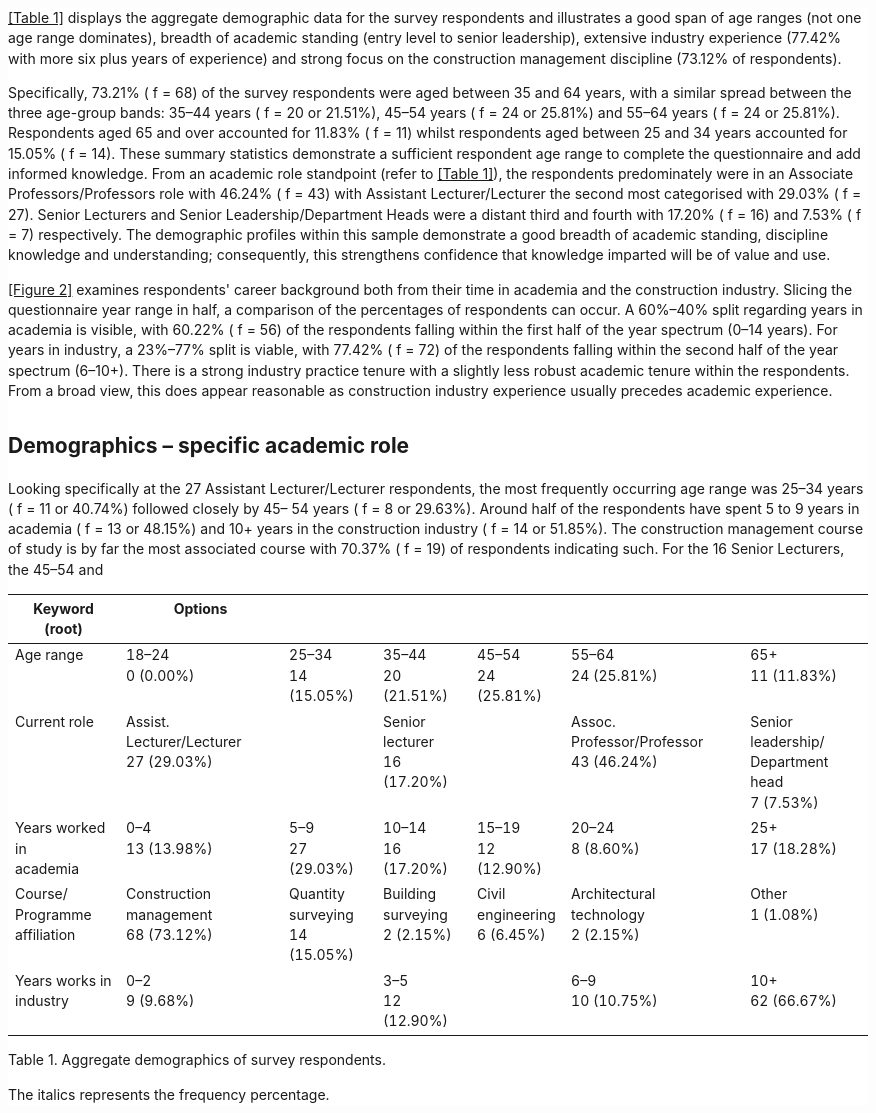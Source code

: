 [[Table 1]](#ref-74) displays the aggregate demographic data for the survey respondents and illustrates a good span of age ranges (not one age range dominates), breadth of academic standing (entry level to senior leadership), extensive industry experience (77.42% with more six plus years of experience) and strong focus on the construction management discipline (73.12% of respondents).

Specifically, 73.21% ( f = 68) of the survey respondents were aged between 35 and 64 years, with a similar spread between the three age-group bands: 35–44 years ( f = 20 or 21.51%), 45–54 years ( f = 24 or 25.81%) and 55–64 years ( f = 24 or 25.81%). Respondents aged 65 and over accounted for 11.83% ( f = 11) whilst respondents aged between 25 and 34 years accounted for 15.05% ( f = 14). These summary statistics demonstrate a sufficient respondent age range to complete the questionnaire and add informed knowledge. From an academic role standpoint (refer to [[Table 1]](#ref-74)), the respondents predominately were in an Associate Professors/Professors role with 46.24% ( f = 43) with Assistant Lecturer/Lecturer the second most categorised with 29.03% ( f = 27). Senior Lecturers and Senior Leadership/Department Heads were a distant third and fourth with 17.20% ( f = 16) and 7.53% ( f = 7) respectively. The demographic profiles within this sample demonstrate a good breadth of academic standing, discipline knowledge and understanding; consequently, this strengthens confidence that knowledge imparted will be of value and use.

[[Figure 2]](#ref-75) examines respondents' career background both from their time in academia and the construction industry. Slicing the questionnaire year range in half, a comparison of the percentages of respondents can occur. A 60%–40% split regarding years in academia is visible, with 60.22% ( f = 56) of the respondents falling within the first half of the year spectrum (0–14 years). For years in industry, a 23%–77% split is viable, with 77.42% ( f = 72) of the respondents falling within the second half of the year spectrum (6–10+). There is a strong industry practice tenure with a slightly less robust academic tenure within the respondents. From a broad view, this does appear reasonable as construction industry experience usually precedes academic experience.

## Demographics – specific academic role

Looking specifically at the 27 Assistant Lecturer/Lecturer respondents, the most frequently occurring age range was 25–34 years ( f = 11 or 40.74%) followed closely by 45– 54 years ( f = 8 or 29.63%). Around half of the respondents have spent 5 to 9 years in academia ( f = 13 or 48.15%) and 10+ years in the construction industry ( f = 14 or 51.85%). The construction management course of study is by far the most associated course with 70.37% ( f = 19) of respondents indicating such. For the 16 Senior Lecturers, the 45–54 and

| Keyword (root) | Options | | | | | |
|-------------------------------------|-------------------------------------------|--------------------------------------|------------------------------------|-----------------------------------|-------------------------------------------|----------------------------------------------------|
| Age range | 18–24<br>0 (0.00%) | 25–34<br>14 (15.05%) | 35–44<br>20 (21.51%) | 45–54<br>24 (25.81%) | 55–64<br>24 (25.81%) | 65+<br>11 (11.83%) |
| Current role | Assist. Lecturer/Lecturer<br>27 (29.03%) | | Senior<br>lecturer<br>16 (17.20%) | | Assoc. Professor/Professor<br>43 (46.24%) | Senior leadership/<br>Department head<br>7 (7.53%) |
| Years worked in<br>academia | 0–4<br>13 (13.98%) | 5–9<br>27 (29.03%) | 10–14<br>16 (17.20%) | 15–19<br>12 (12.90%) | 20–24<br>8 (8.60%) | 25+<br>17 (18.28%) |
| Course/<br>Programme<br>affiliation | Construction<br>management<br>68 (73.12%) | Quantity<br>surveying<br>14 (15.05%) | Building<br>surveying<br>2 (2.15%) | Civil<br>engineering<br>6 (6.45%) | Architectural<br>technology<br>2 (2.15%) | Other<br>1 (1.08%) |
| Years works in<br>industry | 0–2<br>9 (9.68%) | | 3–5<br>12 (12.90%) | | 6–9<br>10 (10.75%) | 10+<br>62 (66.67%) |

<a id="ref-74"></a>Table 1. Aggregate demographics of survey respondents.

The italics represents the frequency percentage.
